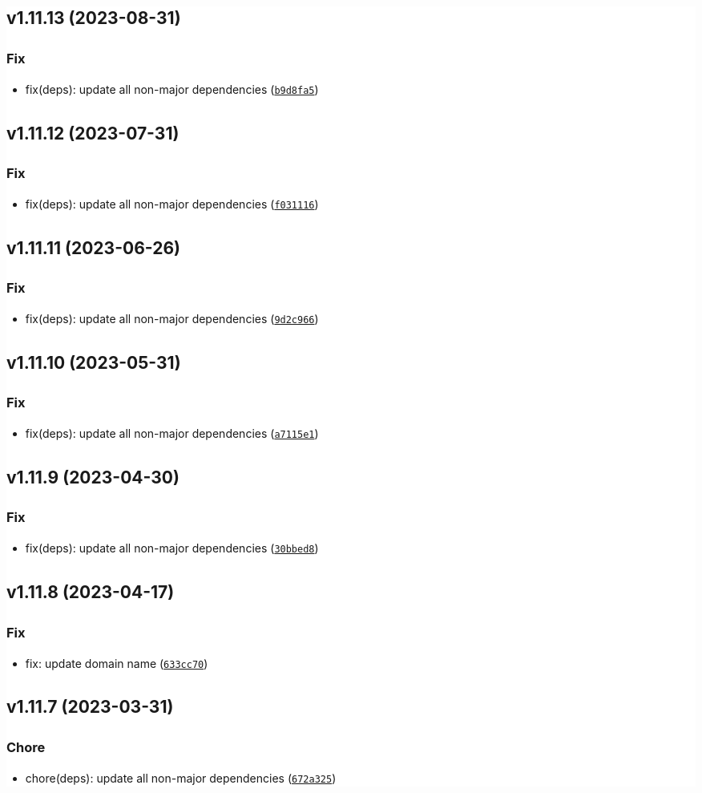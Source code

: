 ## v1.11.13 (2023-08-31)

### Fix

* fix(deps): update all non-major dependencies ([`b9d8fa5`](https://github.com/ngshiheng/burplist/commit/b9d8fa593548552d122f714849e4610a3c26a959))

## v1.11.12 (2023-07-31)

### Fix

* fix(deps): update all non-major dependencies ([`f031116`](https://github.com/ngshiheng/burplist/commit/f0311164f3698f8f3f0b4e4f8e4d17579488d5bd))

## v1.11.11 (2023-06-26)

### Fix

* fix(deps): update all non-major dependencies ([`9d2c966`](https://github.com/ngshiheng/burplist/commit/9d2c966d1189bf8f3e3960619554110bbabb8846))

## v1.11.10 (2023-05-31)

### Fix

* fix(deps): update all non-major dependencies ([`a7115e1`](https://github.com/ngshiheng/burplist/commit/a7115e14c4cb31fdafd9ecd721b706c95aa7e752))

## v1.11.9 (2023-04-30)

### Fix

* fix(deps): update all non-major dependencies ([`30bbed8`](https://github.com/ngshiheng/burplist/commit/30bbed8d5b4ea4cb57c65f003813747efb6a3483))

## v1.11.8 (2023-04-17)

### Fix

* fix: update domain name ([`633cc70`](https://github.com/ngshiheng/burplist/commit/633cc703420e2e589bcd8e99178c6d52219a67cf))

## v1.11.7 (2023-03-31)

### Chore

* chore(deps): update all non-major dependencies ([`672a325`](https://github.com/ngshiheng/burplist/commit/672a325fdf7534a345500af8f124d6b3f8543d69))
